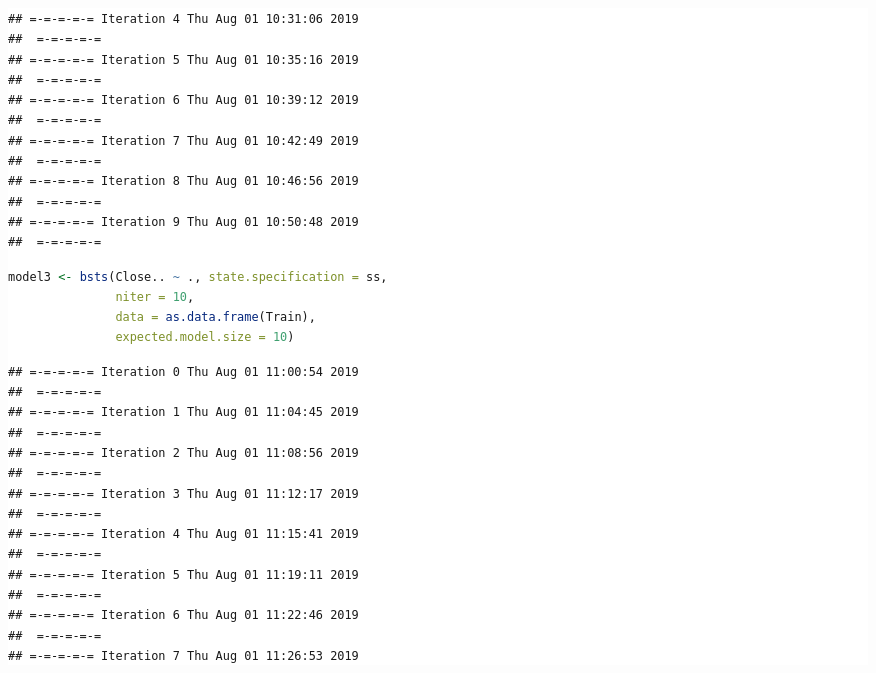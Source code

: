     ## =-=-=-=-= Iteration 4 Thu Aug 01 10:31:06 2019
    ##  =-=-=-=-=
    ## =-=-=-=-= Iteration 5 Thu Aug 01 10:35:16 2019
    ##  =-=-=-=-=
    ## =-=-=-=-= Iteration 6 Thu Aug 01 10:39:12 2019
    ##  =-=-=-=-=
    ## =-=-=-=-= Iteration 7 Thu Aug 01 10:42:49 2019
    ##  =-=-=-=-=
    ## =-=-=-=-= Iteration 8 Thu Aug 01 10:46:56 2019
    ##  =-=-=-=-=
    ## =-=-=-=-= Iteration 9 Thu Aug 01 10:50:48 2019
    ##  =-=-=-=-=

``` r
model3 <- bsts(Close.. ~ ., state.specification = ss,
               niter = 10,
               data = as.data.frame(Train),
               expected.model.size = 10)
```

    ## =-=-=-=-= Iteration 0 Thu Aug 01 11:00:54 2019
    ##  =-=-=-=-=
    ## =-=-=-=-= Iteration 1 Thu Aug 01 11:04:45 2019
    ##  =-=-=-=-=
    ## =-=-=-=-= Iteration 2 Thu Aug 01 11:08:56 2019
    ##  =-=-=-=-=
    ## =-=-=-=-= Iteration 3 Thu Aug 01 11:12:17 2019
    ##  =-=-=-=-=
    ## =-=-=-=-= Iteration 4 Thu Aug 01 11:15:41 2019
    ##  =-=-=-=-=
    ## =-=-=-=-= Iteration 5 Thu Aug 01 11:19:11 2019
    ##  =-=-=-=-=
    ## =-=-=-=-= Iteration 6 Thu Aug 01 11:22:46 2019
    ##  =-=-=-=-=
    ## =-=-=-=-= Iteration 7 Thu Aug 01 11:26:53 2019
